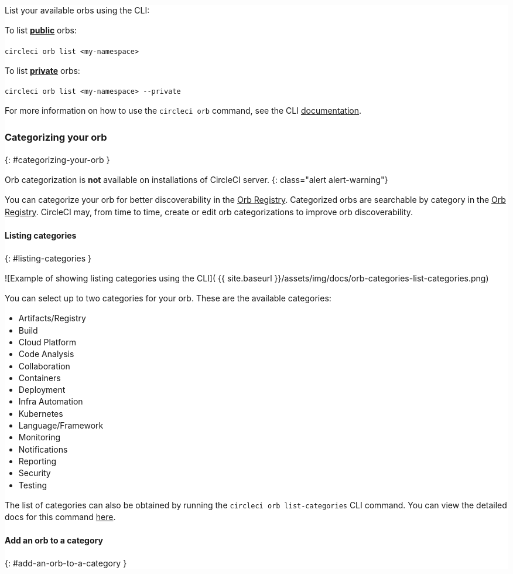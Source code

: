 List your available orbs using the CLI:

To list **[public]({{site.baseurl}}/orb-intro/#public-orbs)** orbs:
```shell
circleci orb list <my-namespace>
```

To list **[private]({{site.baseurl}}/orb-intro/#private-orbs)** orbs:
```shell
circleci orb list <my-namespace> --private
```

For more information on how to use the `circleci orb` command, see the CLI [documentation](https://circleci-public.github.io/circleci-cli/circleci_orb.html).

### Categorizing your orb
{: #categorizing-your-orb }

Orb categorization is **not** available on installations of CircleCI server.
{: class="alert alert-warning"}

You can categorize your orb for better discoverability in the [Orb Registry](https://circleci.com/developer/orbs). Categorized orbs are searchable by category in the [Orb Registry](https://circleci.com/developer/orbs). CircleCI may, from time to time, create or edit orb categorizations to improve orb discoverability.

#### Listing categories
{: #listing-categories }

![Example of showing listing categories using the CLI](  {{ site.baseurl }}/assets/img/docs/orb-categories-list-categories.png)

You can select up to two categories for your orb. These are the available categories:

- Artifacts/Registry
- Build
- Cloud Platform
- Code Analysis
- Collaboration
- Containers
- Deployment
- Infra Automation
- Kubernetes
- Language/Framework
- Monitoring
- Notifications
- Reporting
- Security
- Testing

The list of categories can also be obtained by running the `circleci orb list-categories` CLI command. You can view the detailed docs for this command [here](https://circleci-public.github.io/circleci-cli/circleci_orb_list-categories.html).

#### Add an orb to a category
{: #add-an-orb-to-a-category }
